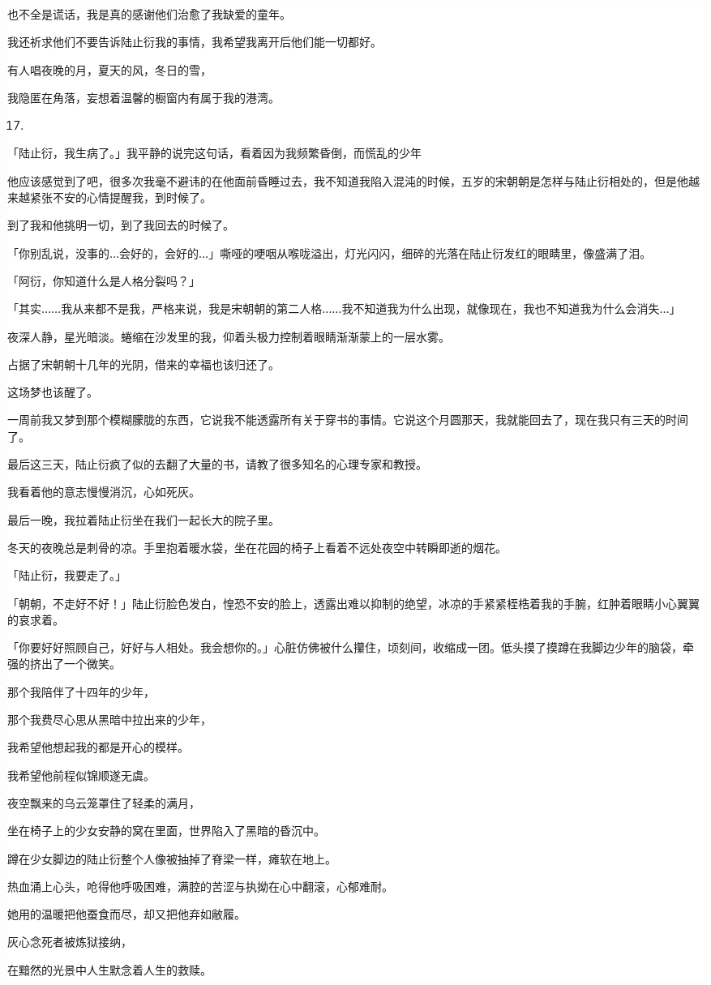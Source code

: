 也不全是谎话，我是真的感谢他们治愈了我缺爱的童年。

我还祈求他们不要告诉陆止衍我的事情，我希望我离开后他们能一切都好。

有人唱夜晚的月，夏天的风，冬日的雪，

我隐匿在角落，妄想着温馨的橱窗内有属于我的港湾。

17.

「陆止衍，我生病了。」我平静的说完这句话，看着因为我频繁昏倒，而慌乱的少年

他应该感觉到了吧，很多次我毫不避讳的在他面前昏睡过去，我不知道我陷入混沌的时候，五岁的宋朝朝是怎样与陆止衍相处的，但是他越来越紧张不安的心情提醒我，到时候了。

到了我和他挑明一切，到了我回去的时候了。

「你别乱说，没事的…会好的，会好的…」嘶哑的哽咽从喉咙溢出，灯光闪闪，细碎的光落在陆止衍发红的眼睛里，像盛满了泪。

「阿衍，你知道什么是人格分裂吗？」

「其实……我从来都不是我，严格来说，我是宋朝朝的第二人格……我不知道我为什么出现，就像现在，我也不知道我为什么会消失…」

夜深人静，星光暗淡。蜷缩在沙发里的我，仰着头极力控制着眼睛渐渐蒙上的一层水雾。

占据了宋朝朝十几年的光阴，借来的幸福也该归还了。

这场梦也该醒了。

一周前我又梦到那个模糊朦胧的东西，它说我不能透露所有关于穿书的事情。它说这个月圆那天，我就能回去了，现在我只有三天的时间了。

最后这三天，陆止衍疯了似的去翻了大量的书，请教了很多知名的心理专家和教授。

我看着他的意志慢慢消沉，心如死灰。

最后一晚，我拉着陆止衍坐在我们一起长大的院子里。

冬天的夜晚总是刺骨的凉。手里抱着暖水袋，坐在花园的椅子上看着不远处夜空中转瞬即逝的烟花。

「陆止衍，我要走了。」

「朝朝，不走好不好！」陆止衍脸色发白，惶恐不安的脸上，透露出难以抑制的绝望，冰凉的手紧紧桎梏着我的手腕，红肿着眼睛小心翼翼的哀求着。

「你要好好照顾自己，好好与人相处。我会想你的。」心脏仿佛被什么攥住，顷刻间，收缩成一团。低头摸了摸蹲在我脚边少年的脑袋，牵强的挤出了一个微笑。

那个我陪伴了十四年的少年，

那个我费尽心思从黑暗中拉出来的少年，

我希望他想起我的都是开心的模样。

我希望他前程似锦顺遂无虞。

夜空飘来的乌云笼罩住了轻柔的满月，

坐在椅子上的少女安静的窝在里面，世界陷入了黑暗的昏沉中。

蹲在少女脚边的陆止衍整个人像被抽掉了脊梁一样，瘫软在地上。

热血涌上心头，呛得他呼吸困难，满腔的苦涩与执拗在心中翻滚，心郁难耐。

她用的温暖把他蚕食而尽，却又把他弃如敝履。

灰心念死者被炼狱接纳，

在黯然的光景中人生默念着人生的救赎。
